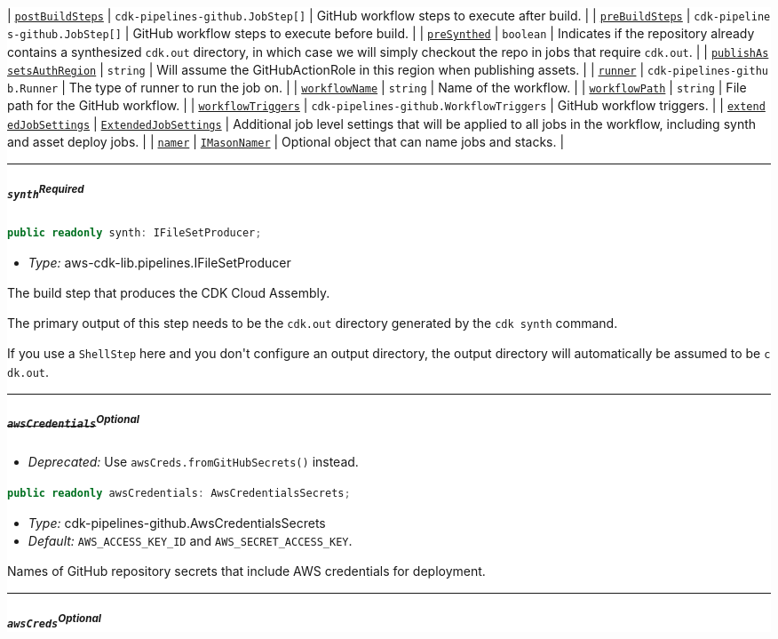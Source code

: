 | <code><a href="#@codeinbox/mason.MasonGitHubWorkflowProps.property.postBuildSteps">postBuildSteps</a></code> | <code>cdk-pipelines-github.JobStep[]</code> | GitHub workflow steps to execute after build. |
| <code><a href="#@codeinbox/mason.MasonGitHubWorkflowProps.property.preBuildSteps">preBuildSteps</a></code> | <code>cdk-pipelines-github.JobStep[]</code> | GitHub workflow steps to execute before build. |
| <code><a href="#@codeinbox/mason.MasonGitHubWorkflowProps.property.preSynthed">preSynthed</a></code> | <code>boolean</code> | Indicates if the repository already contains a synthesized `cdk.out` directory, in which case we will simply checkout the repo in jobs that require `cdk.out`. |
| <code><a href="#@codeinbox/mason.MasonGitHubWorkflowProps.property.publishAssetsAuthRegion">publishAssetsAuthRegion</a></code> | <code>string</code> | Will assume the GitHubActionRole in this region when publishing assets. |
| <code><a href="#@codeinbox/mason.MasonGitHubWorkflowProps.property.runner">runner</a></code> | <code>cdk-pipelines-github.Runner</code> | The type of runner to run the job on. |
| <code><a href="#@codeinbox/mason.MasonGitHubWorkflowProps.property.workflowName">workflowName</a></code> | <code>string</code> | Name of the workflow. |
| <code><a href="#@codeinbox/mason.MasonGitHubWorkflowProps.property.workflowPath">workflowPath</a></code> | <code>string</code> | File path for the GitHub workflow. |
| <code><a href="#@codeinbox/mason.MasonGitHubWorkflowProps.property.workflowTriggers">workflowTriggers</a></code> | <code>cdk-pipelines-github.WorkflowTriggers</code> | GitHub workflow triggers. |
| <code><a href="#@codeinbox/mason.MasonGitHubWorkflowProps.property.extendedJobSettings">extendedJobSettings</a></code> | <code><a href="#@codeinbox/mason.ExtendedJobSettings">ExtendedJobSettings</a></code> | Additional job level settings that will be applied to all jobs in the workflow, including synth and asset deploy jobs. |
| <code><a href="#@codeinbox/mason.MasonGitHubWorkflowProps.property.namer">namer</a></code> | <code><a href="#@codeinbox/mason.IMasonNamer">IMasonNamer</a></code> | Optional object that can name jobs and stacks. |

---

##### `synth`<sup>Required</sup> <a name="synth" id="@codeinbox/mason.MasonGitHubWorkflowProps.property.synth"></a>

```typescript
public readonly synth: IFileSetProducer;
```

- *Type:* aws-cdk-lib.pipelines.IFileSetProducer

The build step that produces the CDK Cloud Assembly.

The primary output of this step needs to be the `cdk.out` directory
generated by the `cdk synth` command.

If you use a `ShellStep` here and you don't configure an output directory,
the output directory will automatically be assumed to be `cdk.out`.

---

##### ~~`awsCredentials`~~<sup>Optional</sup> <a name="awsCredentials" id="@codeinbox/mason.MasonGitHubWorkflowProps.property.awsCredentials"></a>

- *Deprecated:* Use `awsCreds.fromGitHubSecrets()` instead.

```typescript
public readonly awsCredentials: AwsCredentialsSecrets;
```

- *Type:* cdk-pipelines-github.AwsCredentialsSecrets
- *Default:* `AWS_ACCESS_KEY_ID` and `AWS_SECRET_ACCESS_KEY`.

Names of GitHub repository secrets that include AWS credentials for deployment.

---

##### `awsCreds`<sup>Optional</sup> <a name="awsCreds" id="@codeinbox/mason.MasonGitHubWorkflowProps.property.awsCreds"></a>
